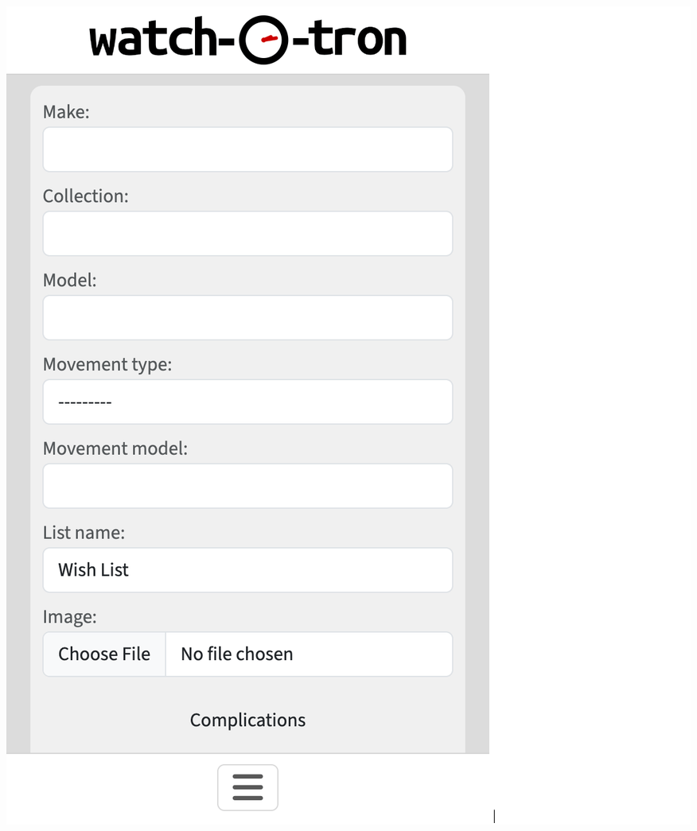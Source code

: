 ![screenshot](documentation/testing/responsive/mobile_devtools/wot_testing_resposive_mobile_dev_staff_settings.png "watch-o-tron responsive mobile dev staff settings") |